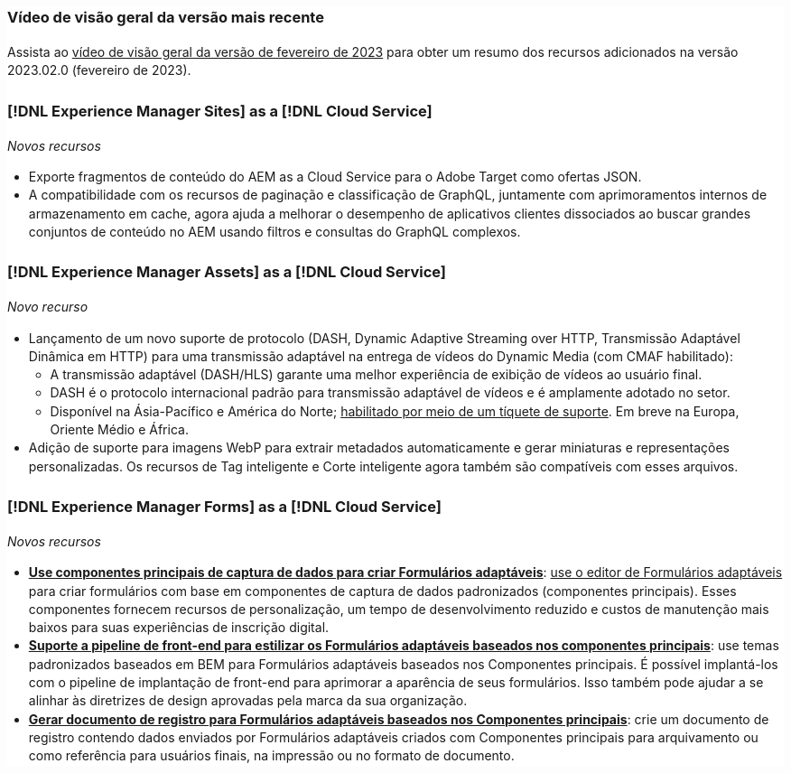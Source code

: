 ### Vídeo de visão geral da versão mais recente

Assista ao [vídeo de visão geral da versão de fevereiro de 2023](https://video.tv.adobe.com/v/3416885) para obter um resumo dos recursos adicionados na versão 2023.02.0 (fevereiro de 2023). 

### [!DNL Experience Manager Sites] as a [!DNL Cloud Service]

_Novos recursos_

* Exporte fragmentos de conteúdo do AEM as a Cloud Service para o Adobe Target como ofertas JSON. 
* A compatibilidade com os recursos de paginação e classificação de GraphQL, juntamente com aprimoramentos internos de armazenamento em cache, agora ajuda a melhorar o desempenho de aplicativos clientes dissociados ao buscar grandes conjuntos de conteúdo no AEM usando filtros e consultas do GraphQL complexos. 

### [!DNL Experience Manager Assets] as a [!DNL Cloud Service]

_Novo recurso_

* Lançamento de um novo suporte de protocolo (DASH, Dynamic Adaptive Streaming over HTTP, Transmissão Adaptável Dinâmica em HTTP) para uma transmissão adaptável na entrega de vídeos do Dynamic Media (com CMAF habilitado):
   * A transmissão adaptável (DASH/HLS) garante uma melhor experiência de exibição de vídeos ao usuário final.
   * DASH é o protocolo internacional padrão para transmissão adaptável de vídeos e é amplamente adotado no setor.
   * Disponível na Ásia-Pacífico e América do Norte; [habilitado por meio de um tíquete de suporte](https://experienceleague.adobe.com/docs/experience-manager-cloud-service/content/assets/dynamicmedia/video.html?lang=pt-BR#enable-dash). Em breve na Europa, Oriente Médio e África.
* Adição de suporte para imagens WebP para extrair metadados automaticamente e gerar miniaturas e representações personalizadas. Os recursos de Tag inteligente e Corte inteligente agora também são compatíveis com esses arquivos.

### [!DNL Experience Manager Forms] as a [!DNL Cloud Service]

_Novos recursos_

* **[Use componentes principais de captura de dados para criar Formulários adaptáveis](https://experienceleague.adobe.com/docs/experience-manager-core-components/using/adaptive-forms/introduction.html?lang=pt-br)**: [use o editor de Formulários adaptáveis](https://experienceleague.adobe.com/docs/experience-manager-cloud-service/content/forms/adaptive-forms-authoring/authoring-adaptive-forms-core-components/create-an-adaptive-form-on-forms-cs/creating-adaptive-form-core-components.html?lang=pt-BR) para criar formulários com base em componentes de captura de dados padronizados (componentes principais). Esses componentes fornecem recursos de personalização, um tempo de desenvolvimento reduzido e custos de manutenção mais baixos para suas experiências de inscrição digital.
* **[Suporte a pipeline de front-end para estilizar os Formulários adaptáveis baseados nos componentes principais](https://experienceleague.adobe.com/docs/experience-manager-cloud-service/content/forms/adaptive-forms-authoring/authoring-adaptive-forms-core-components/create-an-adaptive-form-on-forms-cs/using-themes-in-core-components.html?lang=pt-BR)**: use temas padronizados baseados em BEM para Formulários adaptáveis baseados nos Componentes principais. É possível implantá-los com o pipeline de implantação de front-end para aprimorar a aparência de seus formulários. Isso também pode ajudar a se alinhar às diretrizes de design aprovadas pela marca da sua organização.
* **[Gerar documento de registro para Formulários adaptáveis baseados nos Componentes principais](https://experienceleague.adobe.com/docs/experience-manager-cloud-service/content/forms/adaptive-forms-authoring/authoring-adaptive-forms-core-components/create-an-adaptive-form-on-forms-cs/generate-document-of-record-core-components.html?lang=pt-BR)**: crie um documento de registro contendo dados enviados por Formulários adaptáveis criados com Componentes principais para arquivamento ou como referência para usuários finais, na impressão ou no formato de documento.